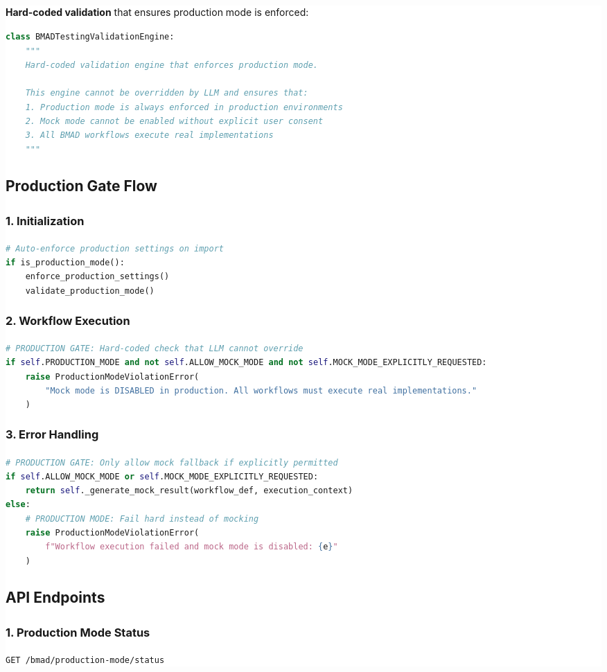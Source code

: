 **Hard-coded validation** that ensures production mode is enforced:

```python
class BMADTestingValidationEngine:
    """
    Hard-coded validation engine that enforces production mode.
    
    This engine cannot be overridden by LLM and ensures that:
    1. Production mode is always enforced in production environments
    2. Mock mode cannot be enabled without explicit user consent
    3. All BMAD workflows execute real implementations
    """
```

## Production Gate Flow

### 1. **Initialization**
```python
# Auto-enforce production settings on import
if is_production_mode():
    enforce_production_settings()
    validate_production_mode()
```

### 2. **Workflow Execution**
```python
# PRODUCTION GATE: Hard-coded check that LLM cannot override
if self.PRODUCTION_MODE and not self.ALLOW_MOCK_MODE and not self.MOCK_MODE_EXPLICITLY_REQUESTED:
    raise ProductionModeViolationError(
        "Mock mode is DISABLED in production. All workflows must execute real implementations."
    )
```

### 3. **Error Handling**
```python
# PRODUCTION GATE: Only allow mock fallback if explicitly permitted
if self.ALLOW_MOCK_MODE or self.MOCK_MODE_EXPLICITLY_REQUESTED:
    return self._generate_mock_result(workflow_def, execution_context)
else:
    # PRODUCTION MODE: Fail hard instead of mocking
    raise ProductionModeViolationError(
        f"Workflow execution failed and mock mode is disabled: {e}"
    )
```

## API Endpoints

### 1. **Production Mode Status**
```http
GET /bmad/production-mode/status
```
